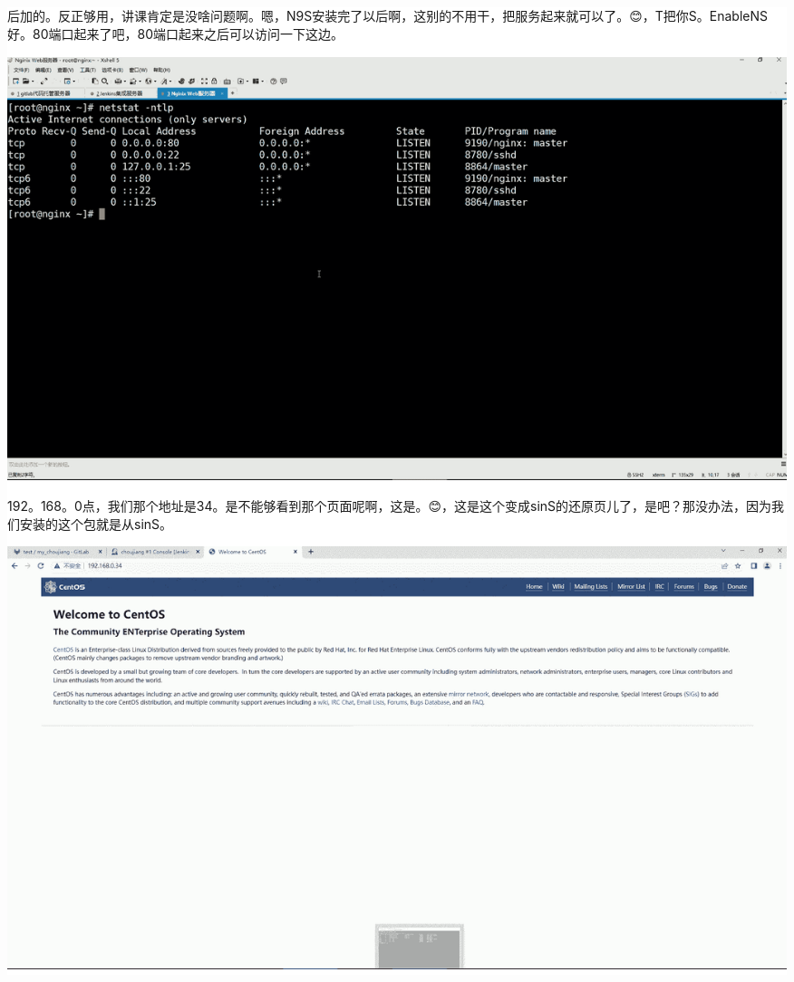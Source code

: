 后加的。反正够用，讲课肯定是没啥问题啊。嗯，N9S安装完了以后啊，这别的不用干，把服务起来就可以了。😊，T把你S。EnableNS好。80端口起来了吧，80端口起来之后可以访问一下这边。



![](img/341360942192527e13828d9d9ebbdb2f_42.png)

192。168。0点，我们那个地址是34。是不能够看到那个页面呢啊，这是。😊，这是这个变成sinS的还原页儿了，是吧？那没办法，因为我们安装的这个包就是从sinS。



![](img/341360942192527e13828d9d9ebbdb2f_44.png)
